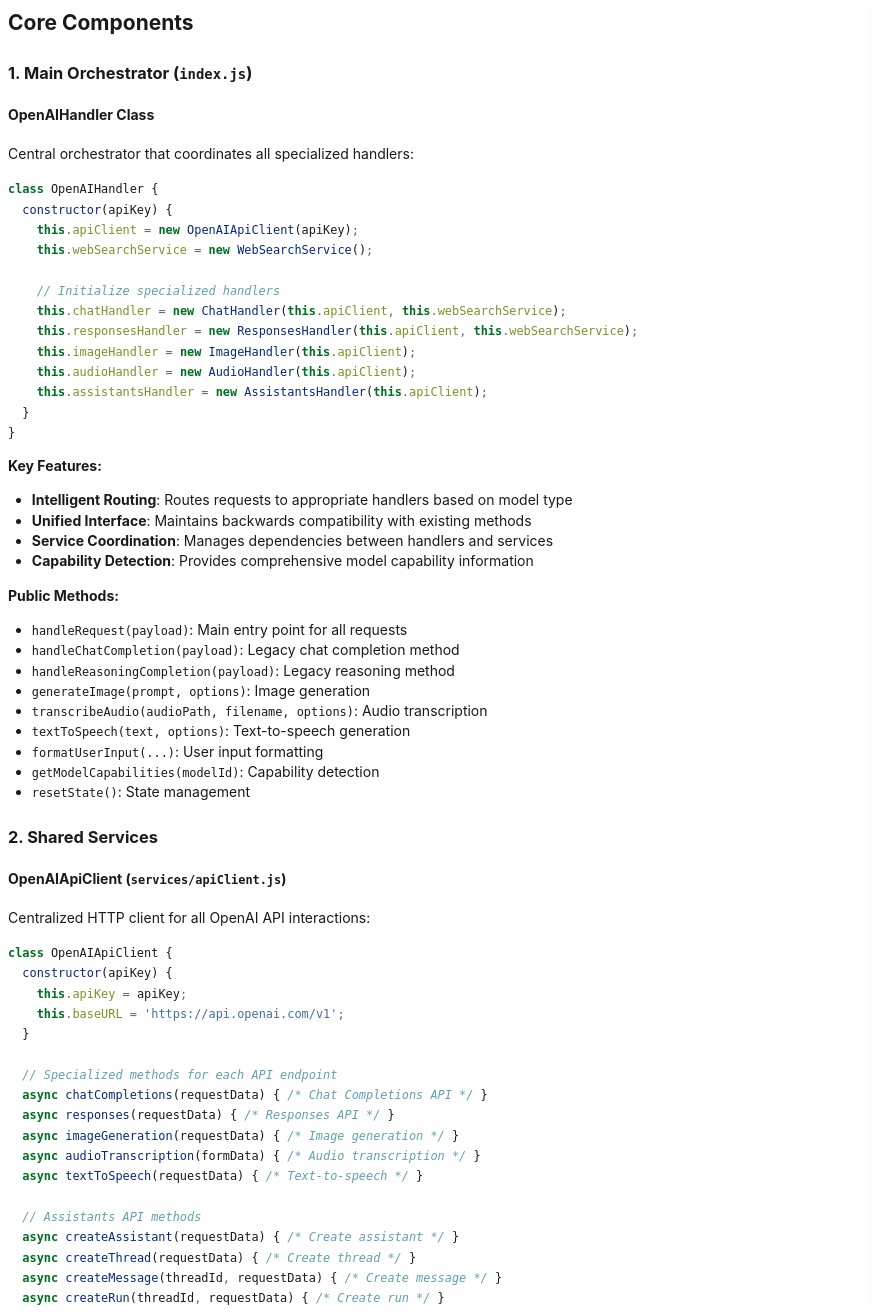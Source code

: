 ## Core Components

### 1. Main Orchestrator (`index.js`)

#### **OpenAIHandler Class**
Central orchestrator that coordinates all specialized handlers:

```javascript
class OpenAIHandler {
  constructor(apiKey) {
    this.apiClient = new OpenAIApiClient(apiKey);
    this.webSearchService = new WebSearchService();
    
    // Initialize specialized handlers
    this.chatHandler = new ChatHandler(this.apiClient, this.webSearchService);
    this.responsesHandler = new ResponsesHandler(this.apiClient, this.webSearchService);
    this.imageHandler = new ImageHandler(this.apiClient);
    this.audioHandler = new AudioHandler(this.apiClient);
    this.assistantsHandler = new AssistantsHandler(this.apiClient);
  }
}
```

**Key Features:**
- **Intelligent Routing**: Routes requests to appropriate handlers based on model type
- **Unified Interface**: Maintains backwards compatibility with existing methods
- **Service Coordination**: Manages dependencies between handlers and services
- **Capability Detection**: Provides comprehensive model capability information

**Public Methods:**
- `handleRequest(payload)`: Main entry point for all requests
- `handleChatCompletion(payload)`: Legacy chat completion method
- `handleReasoningCompletion(payload)`: Legacy reasoning method
- `generateImage(prompt, options)`: Image generation
- `transcribeAudio(audioPath, filename, options)`: Audio transcription
- `textToSpeech(text, options)`: Text-to-speech generation
- `formatUserInput(...)`: User input formatting
- `getModelCapabilities(modelId)`: Capability detection
- `resetState()`: State management

### 2. Shared Services

#### **OpenAIApiClient** (`services/apiClient.js`)
Centralized HTTP client for all OpenAI API interactions:

```javascript
class OpenAIApiClient {
  constructor(apiKey) {
    this.apiKey = apiKey;
    this.baseURL = 'https://api.openai.com/v1';
  }
  
  // Specialized methods for each API endpoint
  async chatCompletions(requestData) { /* Chat Completions API */ }
  async responses(requestData) { /* Responses API */ }
  async imageGeneration(requestData) { /* Image generation */ }
  async audioTranscription(formData) { /* Audio transcription */ }
  async textToSpeech(requestData) { /* Text-to-speech */ }
  
  // Assistants API methods
  async createAssistant(requestData) { /* Create assistant */ }
  async createThread(requestData) { /* Create thread */ }
  async createMessage(threadId, requestData) { /* Create message */ }
  async createRun(threadId, requestData) { /* Create run */ }
```
